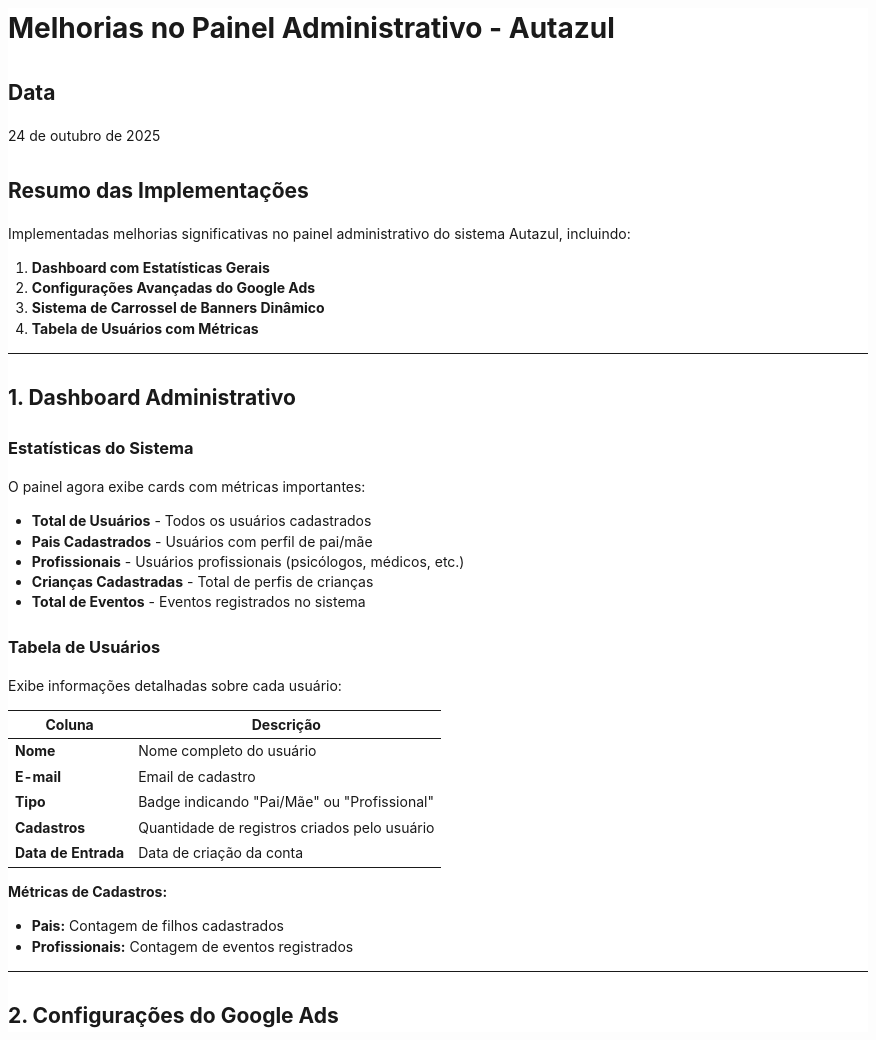# Melhorias no Painel Administrativo - Autazul

## Data
24 de outubro de 2025

## Resumo das Implementações

Implementadas melhorias significativas no painel administrativo do sistema Autazul, incluindo:

1. **Dashboard com Estatísticas Gerais**
2. **Configurações Avançadas do Google Ads**
3. **Sistema de Carrossel de Banners Dinâmico**
4. **Tabela de Usuários com Métricas**

---

## 1. Dashboard Administrativo

### Estatísticas do Sistema

O painel agora exibe cards com métricas importantes:

- **Total de Usuários** - Todos os usuários cadastrados
- **Pais Cadastrados** - Usuários com perfil de pai/mãe
- **Profissionais** - Usuários profissionais (psicólogos, médicos, etc.)
- **Crianças Cadastradas** - Total de perfis de crianças
- **Total de Eventos** - Eventos registrados no sistema

### Tabela de Usuários

Exibe informações detalhadas sobre cada usuário:

| Coluna | Descrição |
|--------|-----------|
| **Nome** | Nome completo do usuário |
| **E-mail** | Email de cadastro |
| **Tipo** | Badge indicando "Pai/Mãe" ou "Profissional" |
| **Cadastros** | Quantidade de registros criados pelo usuário |
| **Data de Entrada** | Data de criação da conta |

**Métricas de Cadastros:**
- **Pais:** Contagem de filhos cadastrados
- **Profissionais:** Contagem de eventos registrados

---

## 2. Configurações do Google Ads
